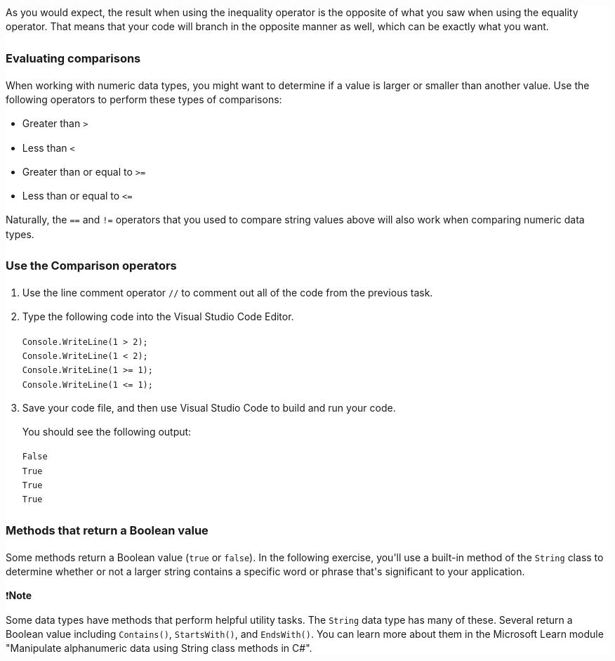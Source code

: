 As you would expect, the result when using the inequality operator is the opposite of what you saw when using the equality operator. That means that your code will branch in the opposite manner as well, which can be exactly what you want.

### Evaluating comparisons

When working with numeric data types, you might want to determine if a value is larger or smaller than another value. Use the following operators to perform these types of comparisons:


- Greater than `>`

- Less than `<`

- Greater than or equal to `>=`

- Less than or equal to `<=`

Naturally, the `==` and `!=` operators that you used to compare string values above will also work when comparing numeric data types.


### Use the Comparison operators

1. Use the line comment operator `//` to comment out all of the code from the previous task.

2. Type the following code into the Visual Studio Code Editor.

     ```
     Console.WriteLine(1 > 2);
     Console.WriteLine(1 < 2);
     Console.WriteLine(1 >= 1);
     Console.WriteLine(1 <= 1);
     ```

3. Save your code file, and then use Visual Studio Code to build and run your code.

     You should see the following output:

     ```
     False
     True
     True
     True
     ```

### Methods that return a Boolean value

Some methods return a Boolean value (`true` or `false`). In the following exercise, you'll use a built-in method of the `String` class to determine whether or not a larger string contains a specific word or phrase that's significant to your application.

❗**Note**

Some data types have methods that perform helpful utility tasks. The `String` data type has many of these. Several return a Boolean value including `Contains()`, `StartsWith()`, and `EndsWith()`. You can learn more about them in the Microsoft Learn module "Manipulate alphanumeric data using String class methods in C#".
